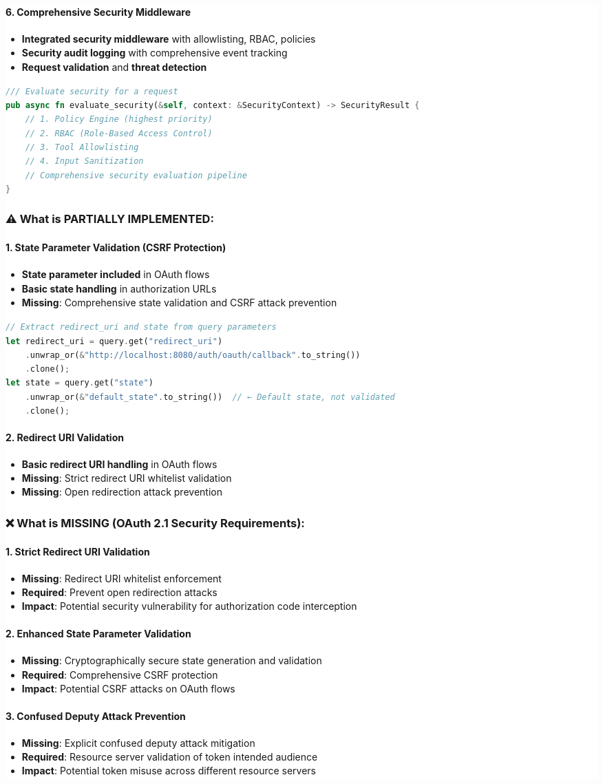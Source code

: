 #### 6. Comprehensive Security Middleware
- **Integrated security middleware** with allowlisting, RBAC, policies
- **Security audit logging** with comprehensive event tracking
- **Request validation** and **threat detection**

```rust
/// Evaluate security for a request
pub async fn evaluate_security(&self, context: &SecurityContext) -> SecurityResult {
    // 1. Policy Engine (highest priority)
    // 2. RBAC (Role-Based Access Control)
    // 3. Tool Allowlisting
    // 4. Input Sanitization
    // Comprehensive security evaluation pipeline
}
```

### ⚠️ What is PARTIALLY IMPLEMENTED:

#### 1. State Parameter Validation (CSRF Protection)
- **State parameter included** in OAuth flows
- **Basic state handling** in authorization URLs
- **Missing**: Comprehensive state validation and CSRF attack prevention

```rust
// Extract redirect_uri and state from query parameters
let redirect_uri = query.get("redirect_uri")
    .unwrap_or(&"http://localhost:8080/auth/oauth/callback".to_string())
    .clone();
let state = query.get("state")
    .unwrap_or(&"default_state".to_string())  // ← Default state, not validated
    .clone();
```

#### 2. Redirect URI Validation
- **Basic redirect URI handling** in OAuth flows
- **Missing**: Strict redirect URI whitelist validation
- **Missing**: Open redirection attack prevention

### ❌ What is MISSING (OAuth 2.1 Security Requirements):

#### 1. Strict Redirect URI Validation
- **Missing**: Redirect URI whitelist enforcement
- **Required**: Prevent open redirection attacks
- **Impact**: Potential security vulnerability for authorization code interception

#### 2. Enhanced State Parameter Validation
- **Missing**: Cryptographically secure state generation and validation
- **Required**: Comprehensive CSRF protection
- **Impact**: Potential CSRF attacks on OAuth flows

#### 3. Confused Deputy Attack Prevention
- **Missing**: Explicit confused deputy attack mitigation
- **Required**: Resource server validation of token intended audience
- **Impact**: Potential token misuse across different resource servers

